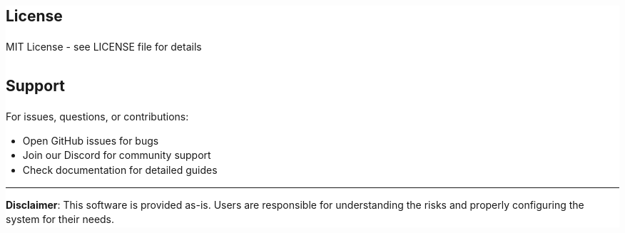 ## License

MIT License - see LICENSE file for details

## Support

For issues, questions, or contributions:

- Open GitHub issues for bugs
- Join our Discord for community support
- Check documentation for detailed guides

---

**Disclaimer**: This software is provided as-is. Users are responsible for understanding the risks and properly configuring the system for their needs.
